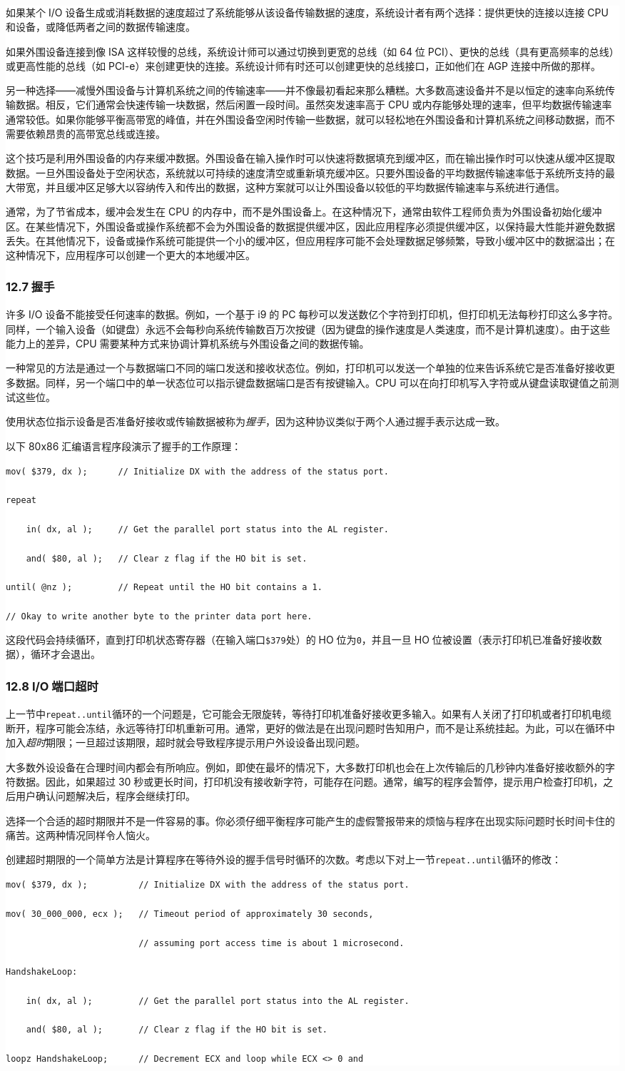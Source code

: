 如果某个 I/O 设备生成或消耗数据的速度超过了系统能够从该设备传输数据的速度，系统设计者有两个选择：提供更快的连接以连接 CPU 和设备，或降低两者之间的数据传输速度。

如果外围设备连接到像 ISA 这样较慢的总线，系统设计师可以通过切换到更宽的总线（如 64 位 PCI）、更快的总线（具有更高频率的总线）或更高性能的总线（如 PCI-e）来创建更快的连接。系统设计师有时还可以创建更快的总线接口，正如他们在 AGP 连接中所做的那样。

另一种选择——减慢外围设备与计算机系统之间的传输速率——并不像最初看起来那么糟糕。大多数高速设备并不是以恒定的速率向系统传输数据。相反，它们通常会快速传输一块数据，然后闲置一段时间。虽然突发速率高于 CPU 或内存能够处理的速率，但平均数据传输速率通常较低。如果你能够平衡高带宽的峰值，并在外围设备空闲时传输一些数据，就可以轻松地在外围设备和计算机系统之间移动数据，而不需要依赖昂贵的高带宽总线或连接。

这个技巧是利用外围设备的内存来缓冲数据。外围设备在输入操作时可以快速将数据填充到缓冲区，而在输出操作时可以快速从缓冲区提取数据。一旦外围设备处于空闲状态，系统就以可持续的速度清空或重新填充缓冲区。只要外围设备的平均数据传输速率低于系统所支持的最大带宽，并且缓冲区足够大以容纳传入和传出的数据，这种方案就可以让外围设备以较低的平均数据传输速率与系统进行通信。

通常，为了节省成本，缓冲会发生在 CPU 的内存中，而不是外围设备上。在这种情况下，通常由软件工程师负责为外围设备初始化缓冲区。在某些情况下，外围设备或操作系统都不会为外围设备的数据提供缓冲区，因此应用程序必须提供缓冲区，以保持最大性能并避免数据丢失。在其他情况下，设备或操作系统可能提供一个小的缓冲区，但应用程序可能不会处理数据足够频繁，导致小缓冲区中的数据溢出；在这种情况下，应用程序可以创建一个更大的本地缓冲区。

### **12.7 握手**

许多 I/O 设备不能接受任何速率的数据。例如，一个基于 i9 的 PC 每秒可以发送数亿个字符到打印机，但打印机无法每秒打印这么多字符。同样，一个输入设备（如键盘）永远不会每秒向系统传输数百万次按键（因为键盘的操作速度是人类速度，而不是计算机速度）。由于这些能力上的差异，CPU 需要某种方式来协调计算机系统与外围设备之间的数据传输。

一种常见的方法是通过一个与数据端口不同的端口发送和接收状态位。例如，打印机可以发送一个单独的位来告诉系统它是否准备好接收更多数据。同样，另一个端口中的单一状态位可以指示键盘数据端口是否有按键输入。CPU 可以在向打印机写入字符或从键盘读取键值之前测试这些位。

使用状态位指示设备是否准备好接收或传输数据被称为*握手*，因为这种协议类似于两个人通过握手表示达成一致。

以下 80x86 汇编语言程序段演示了握手的工作原理：

```
mov( $379, dx );      // Initialize DX with the address of the status port.

repeat

    in( dx, al );     // Get the parallel port status into the AL register.

    and( $80, al );   // Clear z flag if the HO bit is set.

until( @nz );         // Repeat until the HO bit contains a 1.

// Okay to write another byte to the printer data port here.
```

这段代码会持续循环，直到打印机状态寄存器（在输入端口`$379`处）的 HO 位为`0`，并且一旦 HO 位被设置（表示打印机已准备好接收数据），循环才会退出。

### **12.8 I/O 端口超时**

上一节中`repeat..until`循环的一个问题是，它可能会无限旋转，等待打印机准备好接收更多输入。如果有人关闭了打印机或者打印机电缆断开，程序可能会冻结，永远等待打印机重新可用。通常，更好的做法是在出现问题时告知用户，而不是让系统挂起。为此，可以在循环中加入*超时*期限；一旦超过该期限，超时就会导致程序提示用户外设设备出现问题。

大多数外设设备在合理时间内都会有所响应。例如，即使在最坏的情况下，大多数打印机也会在上次传输后的几秒钟内准备好接收额外的字符数据。因此，如果超过 30 秒或更长时间，打印机没有接收新字符，可能存在问题。通常，编写的程序会暂停，提示用户检查打印机，之后用户确认问题解决后，程序会继续打印。

选择一个合适的超时期限并不是一件容易的事。你必须仔细平衡程序可能产生的虚假警报带来的烦恼与程序在出现实际问题时长时间卡住的痛苦。这两种情况同样令人恼火。

创建超时期限的一个简单方法是计算程序在等待外设的握手信号时循环的次数。考虑以下对上一节`repeat..until`循环的修改：

```
mov( $379, dx );          // Initialize DX with the address of the status port.

mov( 30_000_000, ecx );   // Timeout period of approximately 30 seconds,

                          // assuming port access time is about 1 microsecond.

HandshakeLoop:

    in( dx, al );         // Get the parallel port status into the AL register.

    and( $80, al );       // Clear z flag if the HO bit is set.

loopz HandshakeLoop;      // Decrement ECX and loop while ECX <> 0 and
```